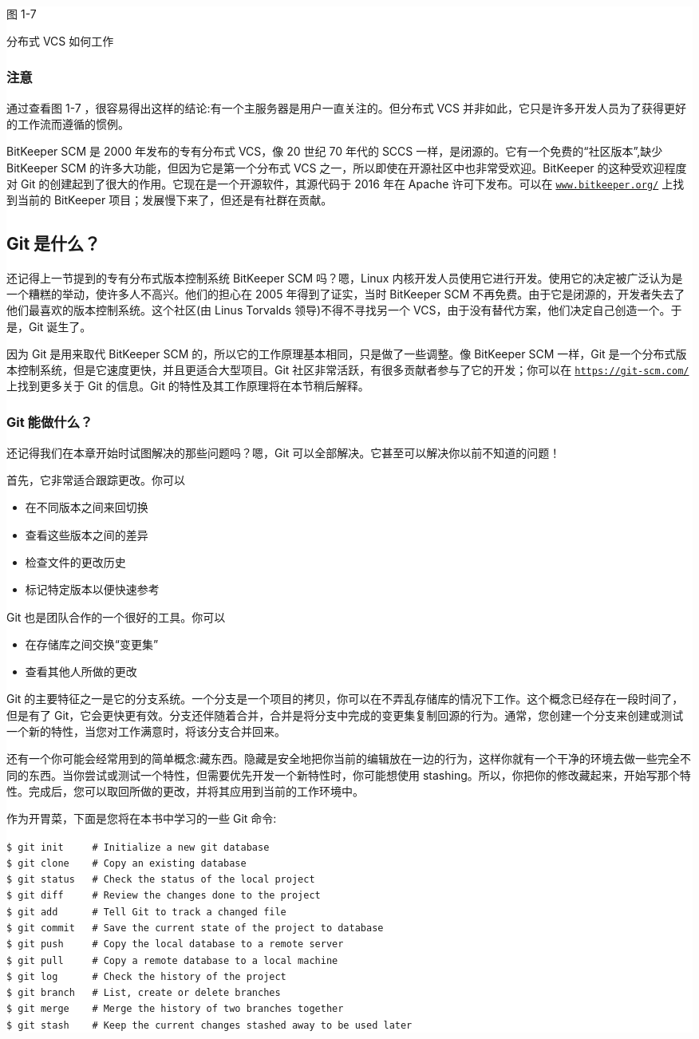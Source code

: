 图 1-7

分布式 VCS 如何工作

### 注意

通过查看图 1-7 ，很容易得出这样的结论:有一个主服务器是用户一直关注的。但分布式 VCS 并非如此，它只是许多开发人员为了获得更好的工作流而遵循的惯例。

BitKeeper SCM 是 2000 年发布的专有分布式 VCS，像 20 世纪 70 年代的 SCCS 一样，是闭源的。它有一个免费的“社区版本”,缺少 BitKeeper SCM 的许多大功能，但因为它是第一个分布式 VCS 之一，所以即使在开源社区中也非常受欢迎。BitKeeper 的这种受欢迎程度对 Git 的创建起到了很大的作用。它现在是一个开源软件，其源代码于 2016 年在 Apache 许可下发布。可以在 [`www.bitkeeper.org/`](http://www.bitkeeper.org/) 上找到当前的 BitKeeper 项目；发展慢下来了，但还是有社群在贡献。

## Git 是什么？

还记得上一节提到的专有分布式版本控制系统 BitKeeper SCM 吗？嗯，Linux 内核开发人员使用它进行开发。使用它的决定被广泛认为是一个糟糕的举动，使许多人不高兴。他们的担心在 2005 年得到了证实，当时 BitKeeper SCM 不再免费。由于它是闭源的，开发者失去了他们最喜欢的版本控制系统。这个社区(由 Linus Torvalds 领导)不得不寻找另一个 VCS，由于没有替代方案，他们决定自己创造一个。于是，Git 诞生了。

因为 Git 是用来取代 BitKeeper SCM 的，所以它的工作原理基本相同，只是做了一些调整。像 BitKeeper SCM 一样，Git 是一个分布式版本控制系统，但是它速度更快，并且更适合大型项目。Git 社区非常活跃，有很多贡献者参与了它的开发；你可以在 [`https://git-scm.com/`](https://git-scm.com/) 上找到更多关于 Git 的信息。Git 的特性及其工作原理将在本节稍后解释。

### Git 能做什么？

还记得我们在本章开始时试图解决的那些问题吗？嗯，Git 可以全部解决。它甚至可以解决你以前不知道的问题！

首先，它非常适合跟踪更改。你可以

*   在不同版本之间来回切换

*   查看这些版本之间的差异

*   检查文件的更改历史

*   标记特定版本以便快速参考

Git 也是团队合作的一个很好的工具。你可以

*   在存储库之间交换“变更集”

*   查看其他人所做的更改

Git 的主要特征之一是它的分支系统。一个分支是一个项目的拷贝，你可以在不弄乱存储库的情况下工作。这个概念已经存在一段时间了，但是有了 Git，它会更快更有效。分支还伴随着合并，合并是将分支中完成的变更集复制回源的行为。通常，您创建一个分支来创建或测试一个新的特性，当您对工作满意时，将该分支合并回来。

还有一个你可能会经常用到的简单概念:藏东西。隐藏是安全地把你当前的编辑放在一边的行为，这样你就有一个干净的环境去做一些完全不同的东西。当你尝试或测试一个特性，但需要优先开发一个新特性时，你可能想使用 stashing。所以，你把你的修改藏起来，开始写那个特性。完成后，您可以取回所做的更改，并将其应用到当前的工作环境中。

作为开胃菜，下面是您将在本书中学习的一些 Git 命令:

```
$ git init     # Initialize a new git database
$ git clone    # Copy an existing database
$ git status   # Check the status of the local project
$ git diff     # Review the changes done to the project
$ git add      # Tell Git to track a changed file
$ git commit   # Save the current state of the project to database
$ git push     # Copy the local database to a remote server
$ git pull     # Copy a remote database to a local machine
$ git log      # Check the history of the project
$ git branch   # List, create or delete branches
$ git merge    # Merge the history of two branches together
$ git stash    # Keep the current changes stashed away to be used later

```
